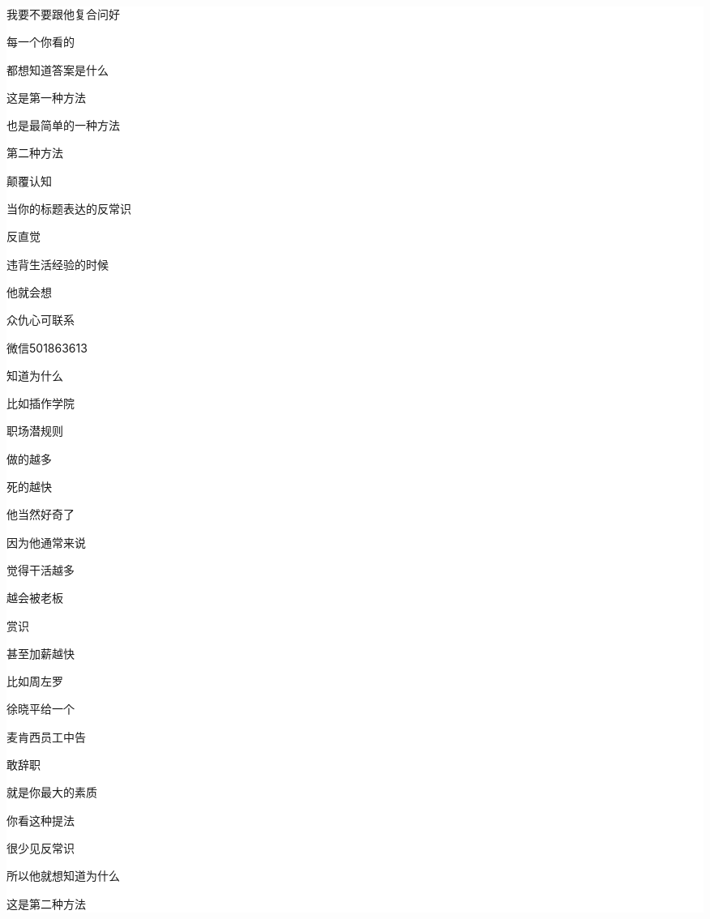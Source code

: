 我要不要跟他复合问好

每一个你看的

都想知道答案是什么

这是第一种方法

也是最简单的一种方法

第二种方法

颠覆认知

当你的标题表达的反常识

反直觉

违背生活经验的时候

他就会想

众仇心可联系

微信501863613

知道为什么

比如插作学院

职场潜规则

做的越多

死的越快

他当然好奇了

因为他通常来说

觉得干活越多

越会被老板

赏识

甚至加薪越快

比如周左罗

徐晓平给一个

麦肯西员工中告

敢辞职

就是你最大的素质

你看这种提法

很少见反常识

所以他就想知道为什么

这是第二种方法
